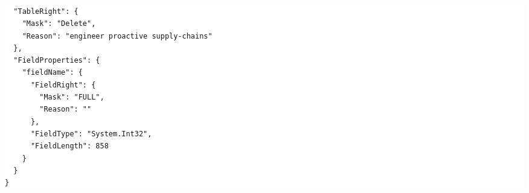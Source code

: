 ```http_
  "TableRight": {
    "Mask": "Delete",
    "Reason": "engineer proactive supply-chains"
  },
  "FieldProperties": {
    "fieldName": {
      "FieldRight": {
        "Mask": "FULL",
        "Reason": ""
      },
      "FieldType": "System.Int32",
      "FieldLength": 858
    }
  }
}
```